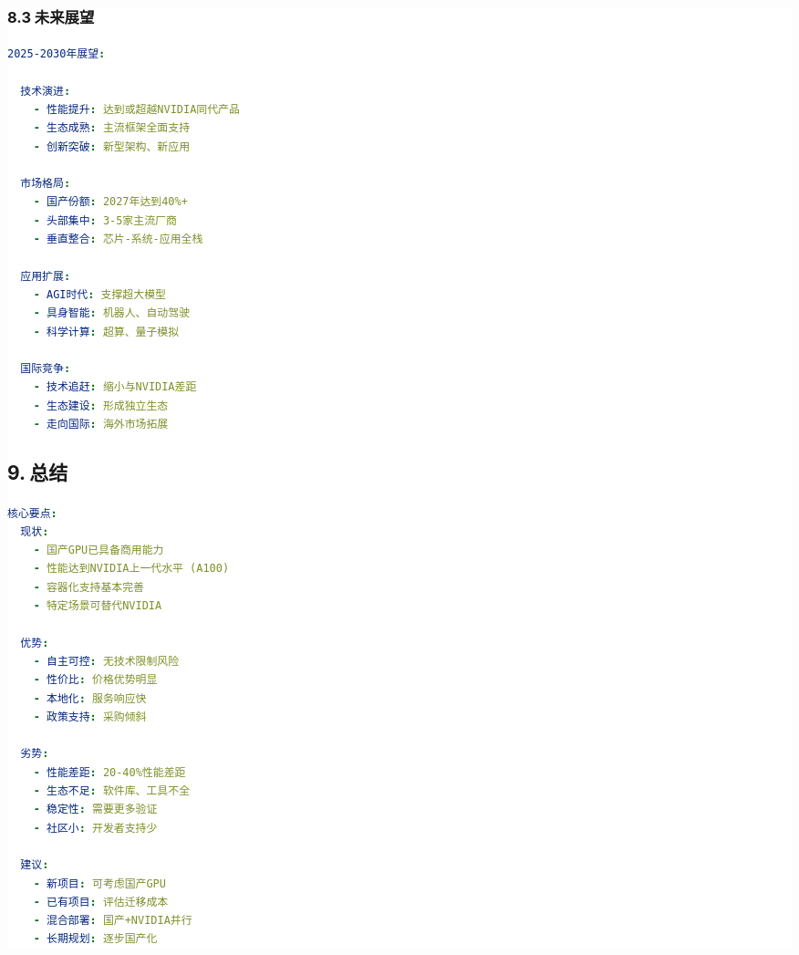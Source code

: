 ### 8.3 未来展望

```yaml
2025-2030年展望:
  
  技术演进:
    - 性能提升: 达到或超越NVIDIA同代产品
    - 生态成熟: 主流框架全面支持
    - 创新突破: 新型架构、新应用
  
  市场格局:
    - 国产份额: 2027年达到40%+
    - 头部集中: 3-5家主流厂商
    - 垂直整合: 芯片-系统-应用全栈
  
  应用扩展:
    - AGI时代: 支撑超大模型
    - 具身智能: 机器人、自动驾驶
    - 科学计算: 超算、量子模拟
  
  国际竞争:
    - 技术追赶: 缩小与NVIDIA差距
    - 生态建设: 形成独立生态
    - 走向国际: 海外市场拓展
```

## 9. 总结

```yaml
核心要点:
  现状:
    - 国产GPU已具备商用能力
    - 性能达到NVIDIA上一代水平 (A100)
    - 容器化支持基本完善
    - 特定场景可替代NVIDIA
  
  优势:
    - 自主可控: 无技术限制风险
    - 性价比: 价格优势明显
    - 本地化: 服务响应快
    - 政策支持: 采购倾斜
  
  劣势:
    - 性能差距: 20-40%性能差距
    - 生态不足: 软件库、工具不全
    - 稳定性: 需要更多验证
    - 社区小: 开发者支持少
  
  建议:
    - 新项目: 可考虑国产GPU
    - 已有项目: 评估迁移成本
    - 混合部署: 国产+NVIDIA并行
    - 长期规划: 逐步国产化
```
